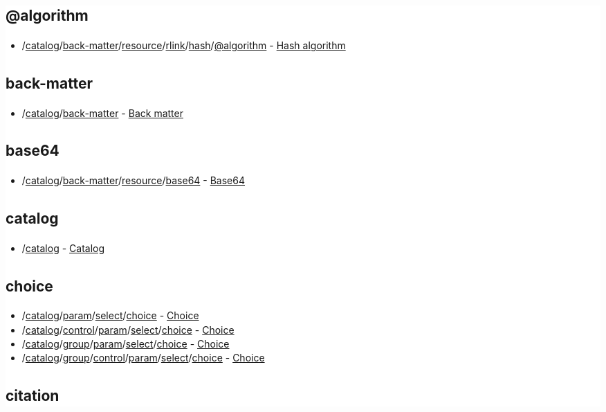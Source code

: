    <section class="named-object-group">
      <h1 class="toc1" id="/@algorithm">@algorithm</h1>
      <ul>
         <li><span class="pathlink">/<a href="../xml-reference/#/catalog">catalog</a>/<a href="../xml-reference/#/catalog/back-matter">back-matter</a>/<a href="../xml-reference/#/catalog/back-matter/resource">resource</a>/<a href="../xml-reference/#/catalog/back-matter/resource/rlink">rlink</a>/<a href="../xml-reference/#/catalog/back-matter/resource/rlink/hash">hash</a>/<a href="../xml-reference/#/catalog/back-matter/resource/rlink/hash/@algorithm">@algorithm</a></span> - <span class="formal-name"><a href="../xml-definitions/#/field/oscal-metadata/hash/algorithm">Hash algorithm</a></span></li>
      </ul>
   </section>
   <section class="named-object-group">
      <h1 class="toc1" id="/back-matter">back-matter</h1>
      <ul>
         <li><span class="pathlink">/<a href="../xml-reference/#/catalog">catalog</a>/<a href="../xml-reference/#/catalog/back-matter">back-matter</a></span> - <span class="formal-name"><a href="../xml-definitions/#/assembly/oscal-catalog/catalog/back-matter">Back matter</a></span></li>
      </ul>
   </section>
   <section class="named-object-group">
      <h1 class="toc1" id="/base64">base64</h1>
      <ul>
         <li><span class="pathlink">/<a href="../xml-reference/#/catalog">catalog</a>/<a href="../xml-reference/#/catalog/back-matter">back-matter</a>/<a href="../xml-reference/#/catalog/back-matter/resource">resource</a>/<a href="../xml-reference/#/catalog/back-matter/resource/base64">base64</a></span> - <span class="formal-name"><a href="../xml-definitions/#/assembly/oscal-metadata/back-matter/resource/base64">Base64</a></span></li>
      </ul>
   </section>
   <section class="named-object-group">
      <h1 class="toc1" id="/catalog">catalog</h1>
      <ul>
         <li><span class="pathlink">/<a href="../xml-reference/#/catalog">catalog</a></span> - <span class="formal-name"><a href="../xml-definitions/#/assembly/oscal-catalog/catalog">Catalog</a></span></li>
      </ul>
   </section>
   <section class="named-object-group">
      <h1 class="toc1" id="/choice">choice</h1>
      <ul>
         <li><span class="pathlink">/<a href="../xml-reference/#/catalog">catalog</a>/<a href="../xml-reference/#/catalog/param">param</a>/<a href="../xml-reference/#/catalog/param/select">select</a>/<a href="../xml-reference/#/catalog/param/select/choice">choice</a></span> - <span class="formal-name"><a href="../xml-definitions/#/assembly/oscal-control-common/parameter-selection/choice">Choice</a></span></li>
         <li><span class="pathlink">/<a href="../xml-reference/#/catalog">catalog</a>/<a href="../xml-reference/#/catalog/control">control</a>/<a href="../xml-reference/#/catalog/control/param">param</a>/<a href="../xml-reference/#/catalog/control/param/select">select</a>/<a href="../xml-reference/#/catalog/control/param/select/choice">choice</a></span> - <span class="formal-name"><a href="../xml-definitions/#/assembly/oscal-control-common/parameter-selection/choice">Choice</a></span></li>
         <li><span class="pathlink">/<a href="../xml-reference/#/catalog">catalog</a>/<a href="../xml-reference/#/catalog/group">group</a>/<a href="../xml-reference/#/catalog/group/param">param</a>/<a href="../xml-reference/#/catalog/group/param/select">select</a>/<a href="../xml-reference/#/catalog/group/param/select/choice">choice</a></span> - <span class="formal-name"><a href="../xml-definitions/#/assembly/oscal-control-common/parameter-selection/choice">Choice</a></span></li>
         <li><span class="pathlink">/<a href="../xml-reference/#/catalog">catalog</a>/<a href="../xml-reference/#/catalog/group">group</a>/<a href="../xml-reference/#/catalog/group/control">control</a>/<a href="../xml-reference/#/catalog/group/control/param">param</a>/<a href="../xml-reference/#/catalog/group/control/param/select">select</a>/<a href="../xml-reference/#/catalog/group/control/param/select/choice">choice</a></span> - <span class="formal-name"><a href="../xml-definitions/#/assembly/oscal-control-common/parameter-selection/choice">Choice</a></span></li>
      </ul>
   </section>
   <section class="named-object-group">
      <h1 class="toc1" id="/citation">citation</h1>